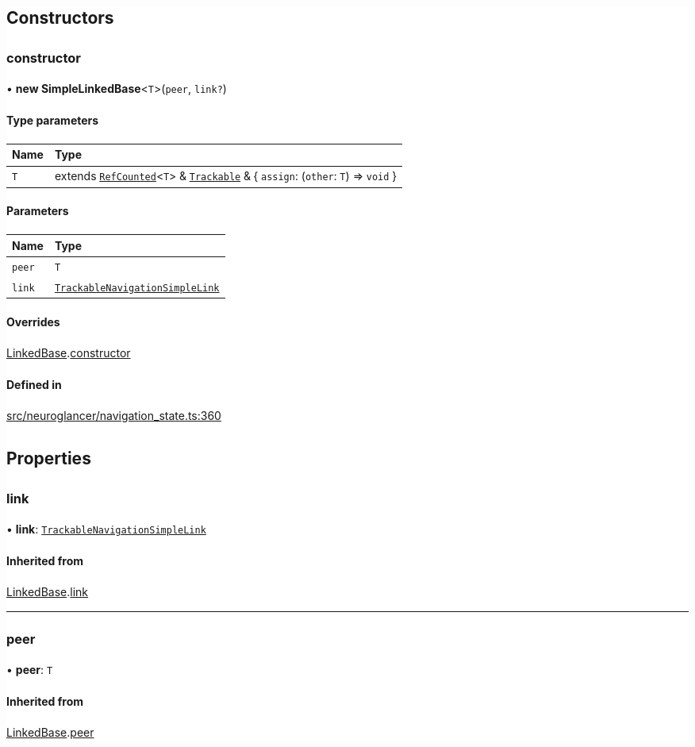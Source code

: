 ## Constructors

### constructor

• **new SimpleLinkedBase**<`T`\>(`peer`, `link?`)

#### Type parameters

| Name | Type |
| :------ | :------ |
| `T` | extends [`RefCounted`](util_disposable.RefCounted.md)<`T`\> & [`Trackable`](../interfaces/util_trackable.Trackable.md) & { `assign`: (`other`: `T`) => `void`  } |

#### Parameters

| Name | Type |
| :------ | :------ |
| `peer` | `T` |
| `link` | [`TrackableNavigationSimpleLink`](ui_layer_bar._internal_.TrackableNavigationSimpleLink.md) |

#### Overrides

[LinkedBase](ui_layer_bar._internal_.LinkedBase.md).[constructor](ui_layer_bar._internal_.LinkedBase.md#constructor)

#### Defined in

[src/neuroglancer/navigation_state.ts:360](https://github.com/ActiveBrainAtlas2/neuroglancer/blob/1beb5d34/src/neuroglancer/navigation_state.ts#L360)

## Properties

### link

• **link**: [`TrackableNavigationSimpleLink`](ui_layer_bar._internal_.TrackableNavigationSimpleLink.md)

#### Inherited from

[LinkedBase](ui_layer_bar._internal_.LinkedBase.md).[link](ui_layer_bar._internal_.LinkedBase.md#link)

___

### peer

• **peer**: `T`

#### Inherited from

[LinkedBase](ui_layer_bar._internal_.LinkedBase.md).[peer](ui_layer_bar._internal_.LinkedBase.md#peer)
